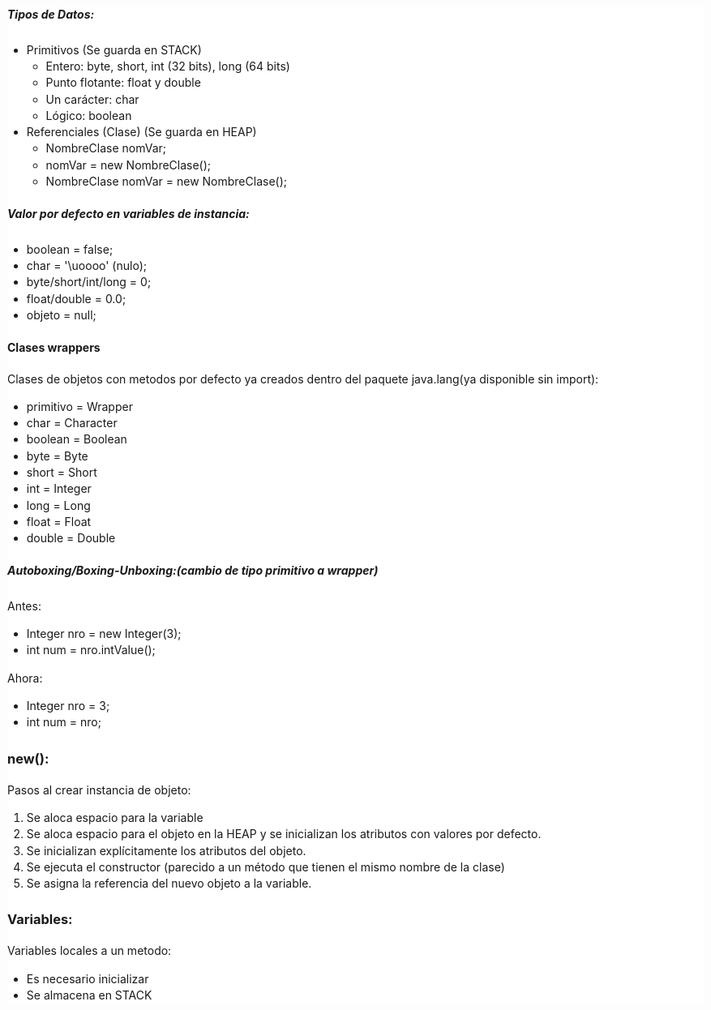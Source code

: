 ##### Tipos de Datos:
- Primitivos (Se guarda en STACK)
  - Entero: byte, short, int (32 bits), long (64 bits)
  - Punto flotante: float y double
  - Un carácter: char
  - Lógico: boolean
- Referenciales (Clase) (Se guarda en HEAP)
  - NombreClase nomVar;
  - nomVar = new NombreClase();
  - NombreClase nomVar = new NombreClase();

##### Valor por defecto en variables de instancia:
- boolean = false;
- char = '\uoooo' (nulo);
- byte/short/int/long = 0;
- float/double = 0.0;
- objeto = null;

#### Clases wrappers 
Clases de objetos con metodos por defecto ya creados dentro del paquete java.lang(ya disponible sin import):
 - primitivo = Wrapper
 - char = Character
 - boolean = Boolean
 - byte = Byte
 - short = Short
 - int = Integer
 - long = Long
 - float = Float
 - double = Double
##### Autoboxing/Boxing-Unboxing:(cambio de tipo primitivo a wrapper)
Antes:
- Integer nro = new Integer(3);
- int num = nro.intValue();

Ahora:
- Integer nro = 3;
- int num = nro;

### new():
Pasos al crear instancia de objeto:
1. Se aloca espacio para la variable
2. Se aloca espacio para el objeto en la HEAP y se inicializan los atributos con valores por defecto.
3. Se inicializan explícitamente los atributos del objeto.
4. Se ejecuta el constructor (parecido a un método que tienen el mismo nombre de la clase)
5. Se asigna la referencia del nuevo objeto a la variable.

### Variables:
Variables locales a un metodo:
- Es necesario inicializar
- Se almacena en STACK
